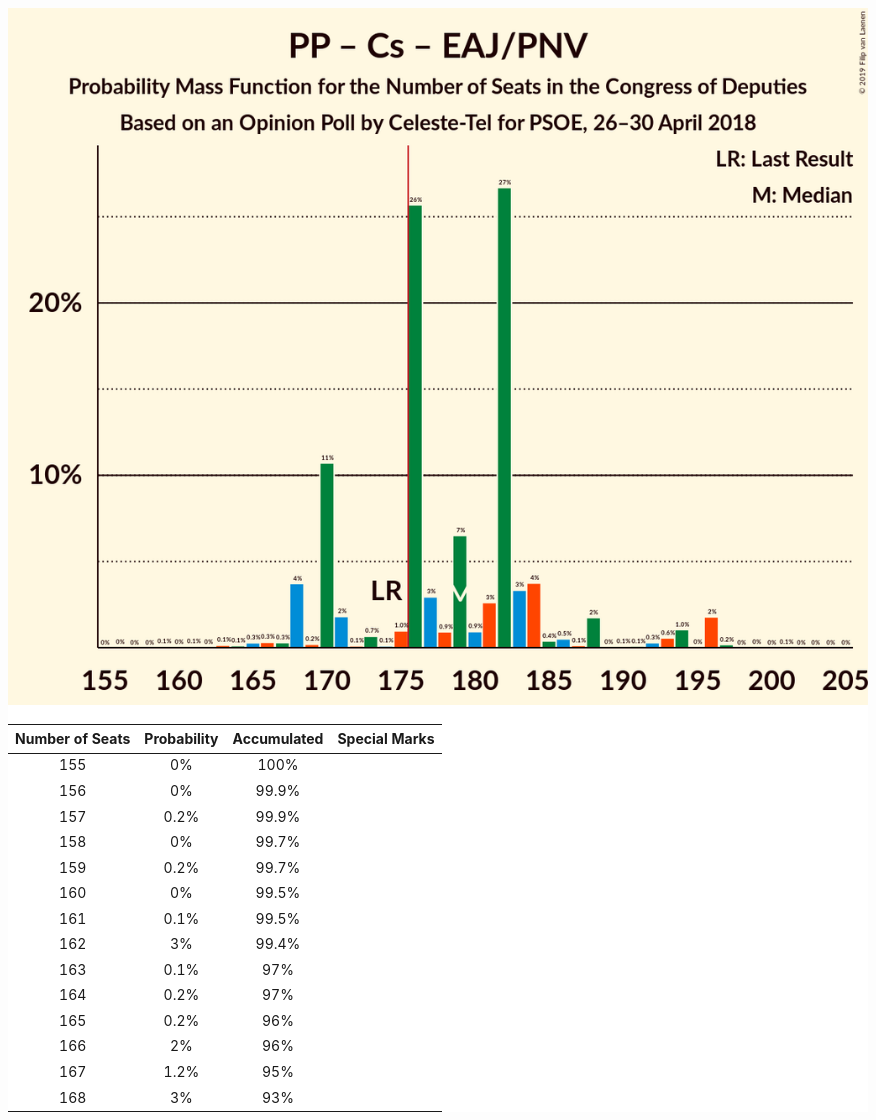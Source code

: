 ![Graph with seats probability mass function not yet produced](2018-04-30-Celeste-Tel-coalitions-seats-pmf-pp–cs–eajpnv.png "Seats Probability Mass Function")

| Number of Seats | Probability | Accumulated | Special Marks |
|:---------------:|:-----------:|:-----------:|:-------------:|
| 155 | 0% | 100% |  |
| 156 | 0% | 99.9% |  |
| 157 | 0.2% | 99.9% |  |
| 158 | 0% | 99.7% |  |
| 159 | 0.2% | 99.7% |  |
| 160 | 0% | 99.5% |  |
| 161 | 0.1% | 99.5% |  |
| 162 | 3% | 99.4% |  |
| 163 | 0.1% | 97% |  |
| 164 | 0.2% | 97% |  |
| 165 | 0.2% | 96% |  |
| 166 | 2% | 96% |  |
| 167 | 1.2% | 95% |  |
| 168 | 3% | 93% |  |